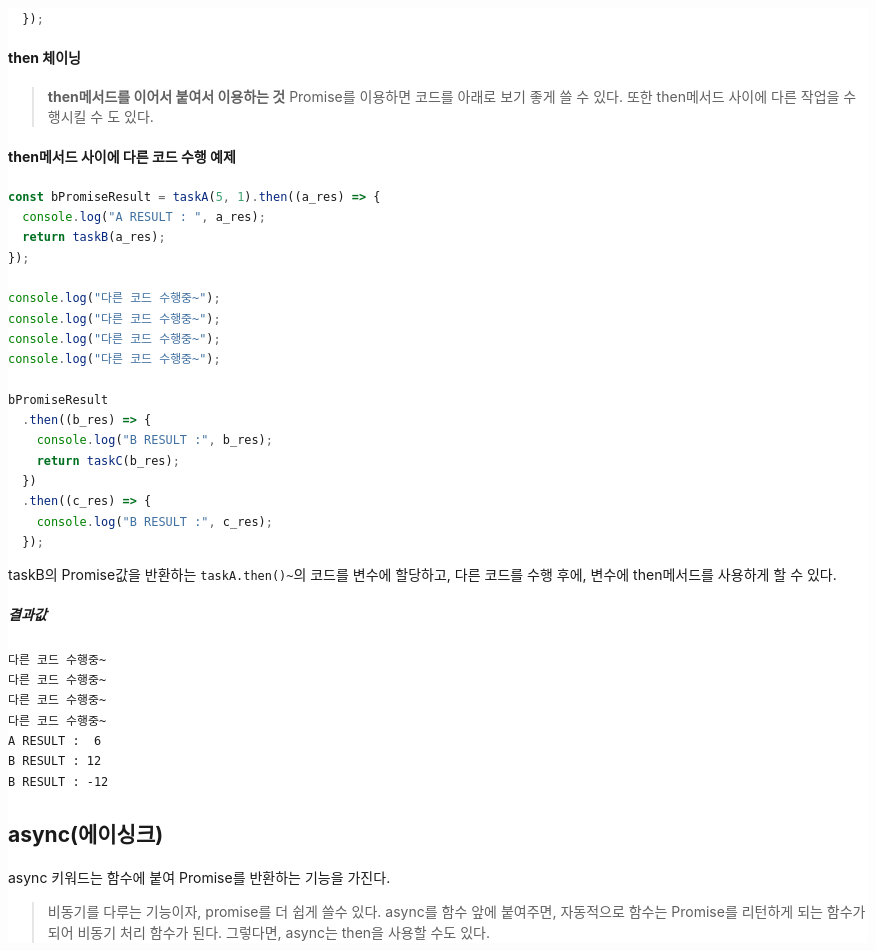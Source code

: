 ```javascript
  });

```
#### then 체이닝 
> **then메서드를 이어서 붙여서 이용하는 것**
> Promise를 이용하면 코드를 아래로 보기 좋게 쓸 수 있다.
> 또한 then메서드 사이에 다른 작업을 수행시킬 수 도 있다.


#### then메서드 사이에 다른 코드 수행 예제
```javascript
const bPromiseResult = taskA(5, 1).then((a_res) => {
  console.log("A RESULT : ", a_res);
  return taskB(a_res);
});

console.log("다른 코드 수행중~");
console.log("다른 코드 수행중~");
console.log("다른 코드 수행중~");
console.log("다른 코드 수행중~");

bPromiseResult
  .then((b_res) => {
    console.log("B RESULT :", b_res);
    return taskC(b_res);
  })
  .then((c_res) => {
    console.log("B RESULT :", c_res);
  });
```
taskB의 Promise값을 반환하는 `taskA.then()~`의 코드를 변수에 할당하고, 다른 코드를 수행 후에, 변수에 then메서드를 사용하게 할 수 있다.

##### 결과값

```
다른 코드 수행중~
다른 코드 수행중~
다른 코드 수행중~
다른 코드 수행중~
A RESULT :  6
B RESULT : 12
B RESULT : -12
```



## async(에이싱크)

async 키워드는 함수에 붙여 Promise를 반환하는 기능을 가진다.

> 비동기를 다루는 기능이자, promise를 더 쉽게 쓸수 있다.
> async를 함수 앞에 붙여주면, 자동적으로 함수는 Promise를 리턴하게 되는 함수가 되어 비동기 처리 함수가 된다.
> 그렇다면, async는 then을 사용할 수도 있다.

